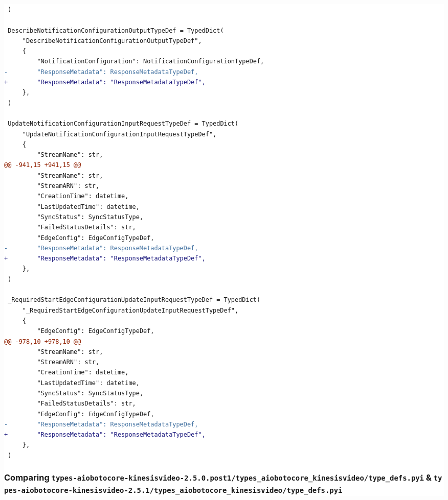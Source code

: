 ```diff
 )
 
 DescribeNotificationConfigurationOutputTypeDef = TypedDict(
     "DescribeNotificationConfigurationOutputTypeDef",
     {
         "NotificationConfiguration": NotificationConfigurationTypeDef,
-        "ResponseMetadata": ResponseMetadataTypeDef,
+        "ResponseMetadata": "ResponseMetadataTypeDef",
     },
 )
 
 UpdateNotificationConfigurationInputRequestTypeDef = TypedDict(
     "UpdateNotificationConfigurationInputRequestTypeDef",
     {
         "StreamName": str,
@@ -941,15 +941,15 @@
         "StreamName": str,
         "StreamARN": str,
         "CreationTime": datetime,
         "LastUpdatedTime": datetime,
         "SyncStatus": SyncStatusType,
         "FailedStatusDetails": str,
         "EdgeConfig": EdgeConfigTypeDef,
-        "ResponseMetadata": ResponseMetadataTypeDef,
+        "ResponseMetadata": "ResponseMetadataTypeDef",
     },
 )
 
 _RequiredStartEdgeConfigurationUpdateInputRequestTypeDef = TypedDict(
     "_RequiredStartEdgeConfigurationUpdateInputRequestTypeDef",
     {
         "EdgeConfig": EdgeConfigTypeDef,
@@ -978,10 +978,10 @@
         "StreamName": str,
         "StreamARN": str,
         "CreationTime": datetime,
         "LastUpdatedTime": datetime,
         "SyncStatus": SyncStatusType,
         "FailedStatusDetails": str,
         "EdgeConfig": EdgeConfigTypeDef,
-        "ResponseMetadata": ResponseMetadataTypeDef,
+        "ResponseMetadata": "ResponseMetadataTypeDef",
     },
 )
```

### Comparing `types-aiobotocore-kinesisvideo-2.5.0.post1/types_aiobotocore_kinesisvideo/type_defs.pyi` & `types-aiobotocore-kinesisvideo-2.5.1/types_aiobotocore_kinesisvideo/type_defs.pyi`
